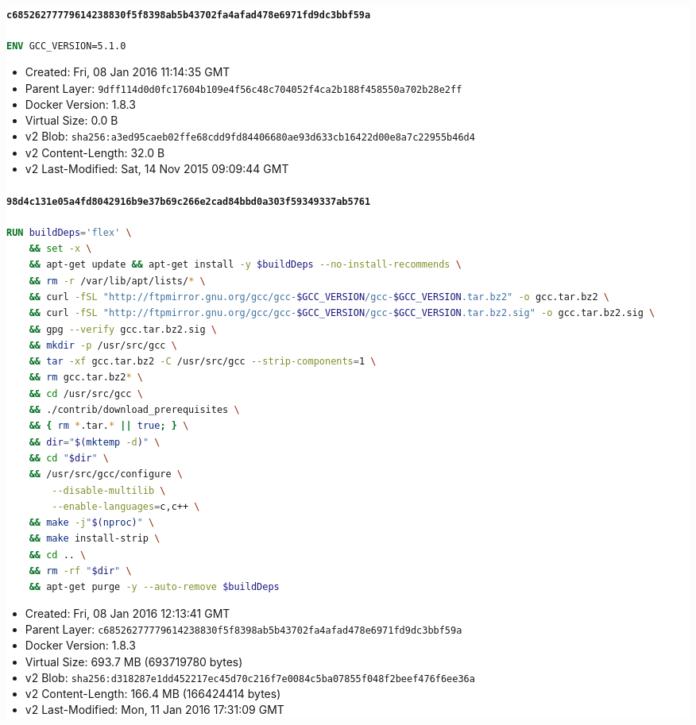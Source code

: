 #### `c68526277779614238830f5f8398ab5b43702fa4afad478e6971fd9dc3bbf59a`

```dockerfile
ENV GCC_VERSION=5.1.0
```

-	Created: Fri, 08 Jan 2016 11:14:35 GMT
-	Parent Layer: `9dff114d0d0fc17604b109e4f56c48c704052f4ca2b188f458550a702b28e2ff`
-	Docker Version: 1.8.3
-	Virtual Size: 0.0 B
-	v2 Blob: `sha256:a3ed95caeb02ffe68cdd9fd84406680ae93d633cb16422d00e8a7c22955b46d4`
-	v2 Content-Length: 32.0 B
-	v2 Last-Modified: Sat, 14 Nov 2015 09:09:44 GMT

#### `98d4c131e05a4fd8042916b9e37b69c266e2cad84bbd0a303f59349337ab5761`

```dockerfile
RUN buildDeps='flex' \
	&& set -x \
	&& apt-get update && apt-get install -y $buildDeps --no-install-recommends \
	&& rm -r /var/lib/apt/lists/* \
	&& curl -fSL "http://ftpmirror.gnu.org/gcc/gcc-$GCC_VERSION/gcc-$GCC_VERSION.tar.bz2" -o gcc.tar.bz2 \
	&& curl -fSL "http://ftpmirror.gnu.org/gcc/gcc-$GCC_VERSION/gcc-$GCC_VERSION.tar.bz2.sig" -o gcc.tar.bz2.sig \
	&& gpg --verify gcc.tar.bz2.sig \
	&& mkdir -p /usr/src/gcc \
	&& tar -xf gcc.tar.bz2 -C /usr/src/gcc --strip-components=1 \
	&& rm gcc.tar.bz2* \
	&& cd /usr/src/gcc \
	&& ./contrib/download_prerequisites \
	&& { rm *.tar.* || true; } \
	&& dir="$(mktemp -d)" \
	&& cd "$dir" \
	&& /usr/src/gcc/configure \
		--disable-multilib \
		--enable-languages=c,c++ \
	&& make -j"$(nproc)" \
	&& make install-strip \
	&& cd .. \
	&& rm -rf "$dir" \
	&& apt-get purge -y --auto-remove $buildDeps
```

-	Created: Fri, 08 Jan 2016 12:13:41 GMT
-	Parent Layer: `c68526277779614238830f5f8398ab5b43702fa4afad478e6971fd9dc3bbf59a`
-	Docker Version: 1.8.3
-	Virtual Size: 693.7 MB (693719780 bytes)
-	v2 Blob: `sha256:d318287e1dd452217ec45d70c216f7e0084c5ba07855f048f2beef476f6ee36a`
-	v2 Content-Length: 166.4 MB (166424414 bytes)
-	v2 Last-Modified: Mon, 11 Jan 2016 17:31:09 GMT
